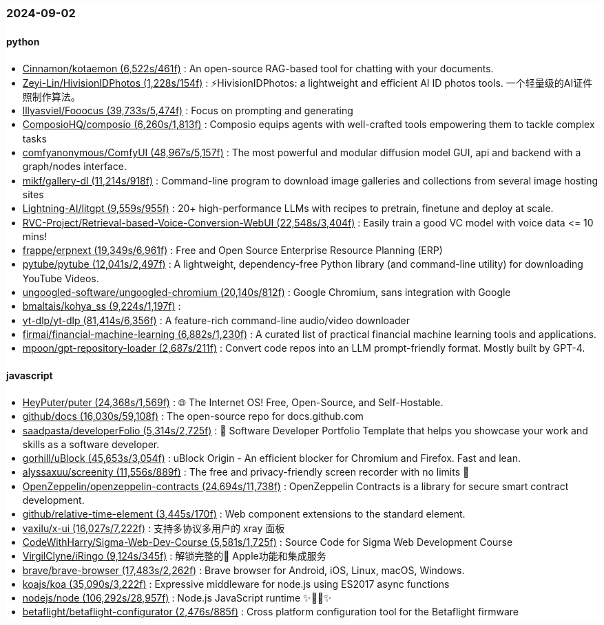 ### 2024-09-02

#### python
* [Cinnamon/kotaemon (6,522s/461f)](https://github.com/Cinnamon/kotaemon) : An open-source RAG-based tool for chatting with your documents.
* [Zeyi-Lin/HivisionIDPhotos (1,228s/154f)](https://github.com/Zeyi-Lin/HivisionIDPhotos) : ⚡️HivisionIDPhotos: a lightweight and efficient AI ID photos tools. 一个轻量级的AI证件照制作算法。
* [lllyasviel/Fooocus (39,733s/5,474f)](https://github.com/lllyasviel/Fooocus) : Focus on prompting and generating
* [ComposioHQ/composio (6,260s/1,813f)](https://github.com/ComposioHQ/composio) : Composio equips agents with well-crafted tools empowering them to tackle complex tasks
* [comfyanonymous/ComfyUI (48,967s/5,157f)](https://github.com/comfyanonymous/ComfyUI) : The most powerful and modular diffusion model GUI, api and backend with a graph/nodes interface.
* [mikf/gallery-dl (11,214s/918f)](https://github.com/mikf/gallery-dl) : Command-line program to download image galleries and collections from several image hosting sites
* [Lightning-AI/litgpt (9,559s/955f)](https://github.com/Lightning-AI/litgpt) : 20+ high-performance LLMs with recipes to pretrain, finetune and deploy at scale.
* [RVC-Project/Retrieval-based-Voice-Conversion-WebUI (22,548s/3,404f)](https://github.com/RVC-Project/Retrieval-based-Voice-Conversion-WebUI) : Easily train a good VC model with voice data <= 10 mins!
* [frappe/erpnext (19,349s/6,961f)](https://github.com/frappe/erpnext) : Free and Open Source Enterprise Resource Planning (ERP)
* [pytube/pytube (12,041s/2,497f)](https://github.com/pytube/pytube) : A lightweight, dependency-free Python library (and command-line utility) for downloading YouTube Videos.
* [ungoogled-software/ungoogled-chromium (20,140s/812f)](https://github.com/ungoogled-software/ungoogled-chromium) : Google Chromium, sans integration with Google
* [bmaltais/kohya_ss (9,224s/1,197f)](https://github.com/bmaltais/kohya_ss) : 
* [yt-dlp/yt-dlp (81,414s/6,356f)](https://github.com/yt-dlp/yt-dlp) : A feature-rich command-line audio/video downloader
* [firmai/financial-machine-learning (6,882s/1,230f)](https://github.com/firmai/financial-machine-learning) : A curated list of practical financial machine learning tools and applications.
* [mpoon/gpt-repository-loader (2,687s/211f)](https://github.com/mpoon/gpt-repository-loader) : Convert code repos into an LLM prompt-friendly format. Mostly built by GPT-4.

#### javascript
* [HeyPuter/puter (24,368s/1,569f)](https://github.com/HeyPuter/puter) : 🌐 The Internet OS! Free, Open-Source, and Self-Hostable.
* [github/docs (16,030s/59,108f)](https://github.com/github/docs) : The open-source repo for docs.github.com
* [saadpasta/developerFolio (5,314s/2,725f)](https://github.com/saadpasta/developerFolio) : 🚀 Software Developer Portfolio Template that helps you showcase your work and skills as a software developer.
* [gorhill/uBlock (45,653s/3,054f)](https://github.com/gorhill/uBlock) : uBlock Origin - An efficient blocker for Chromium and Firefox. Fast and lean.
* [alyssaxuu/screenity (11,556s/889f)](https://github.com/alyssaxuu/screenity) : The free and privacy-friendly screen recorder with no limits 🎥
* [OpenZeppelin/openzeppelin-contracts (24,694s/11,738f)](https://github.com/OpenZeppelin/openzeppelin-contracts) : OpenZeppelin Contracts is a library for secure smart contract development.
* [github/relative-time-element (3,445s/170f)](https://github.com/github/relative-time-element) : Web component extensions to the standard <time> element.
* [vaxilu/x-ui (16,027s/7,222f)](https://github.com/vaxilu/x-ui) : 支持多协议多用户的 xray 面板
* [CodeWithHarry/Sigma-Web-Dev-Course (5,581s/1,725f)](https://github.com/CodeWithHarry/Sigma-Web-Dev-Course) : Source Code for Sigma Web Development Course
* [VirgilClyne/iRingo (9,124s/345f)](https://github.com/VirgilClyne/iRingo) : 解锁完整的 Apple功能和集成服务
* [brave/brave-browser (17,483s/2,262f)](https://github.com/brave/brave-browser) : Brave browser for Android, iOS, Linux, macOS, Windows.
* [koajs/koa (35,090s/3,222f)](https://github.com/koajs/koa) : Expressive middleware for node.js using ES2017 async functions
* [nodejs/node (106,292s/28,957f)](https://github.com/nodejs/node) : Node.js JavaScript runtime ✨🐢🚀✨
* [betaflight/betaflight-configurator (2,476s/885f)](https://github.com/betaflight/betaflight-configurator) : Cross platform configuration tool for the Betaflight firmware